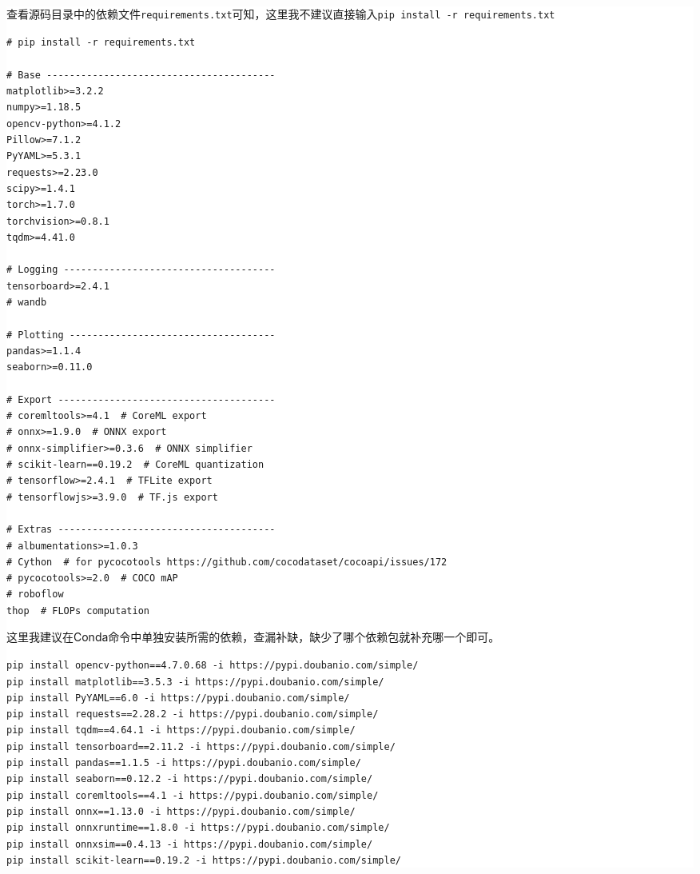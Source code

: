 查看源码目录中的依赖文件`requirements.txt`可知，这里我不建议直接输入`pip install -r requirements.txt`

```
# pip install -r requirements.txt

# Base ----------------------------------------
matplotlib>=3.2.2
numpy>=1.18.5
opencv-python>=4.1.2
Pillow>=7.1.2
PyYAML>=5.3.1
requests>=2.23.0
scipy>=1.4.1
torch>=1.7.0
torchvision>=0.8.1
tqdm>=4.41.0

# Logging -------------------------------------
tensorboard>=2.4.1
# wandb

# Plotting ------------------------------------
pandas>=1.1.4
seaborn>=0.11.0

# Export --------------------------------------
# coremltools>=4.1  # CoreML export
# onnx>=1.9.0  # ONNX export
# onnx-simplifier>=0.3.6  # ONNX simplifier
# scikit-learn==0.19.2  # CoreML quantization
# tensorflow>=2.4.1  # TFLite export
# tensorflowjs>=3.9.0  # TF.js export

# Extras --------------------------------------
# albumentations>=1.0.3
# Cython  # for pycocotools https://github.com/cocodataset/cocoapi/issues/172
# pycocotools>=2.0  # COCO mAP
# roboflow
thop  # FLOPs computation
```



这里我建议在Conda命令中单独安装所需的依赖，查漏补缺，缺少了哪个依赖包就补充哪一个即可。

```
pip install opencv-python==4.7.0.68 -i https://pypi.doubanio.com/simple/
pip install matplotlib==3.5.3 -i https://pypi.doubanio.com/simple/
pip install PyYAML==6.0 -i https://pypi.doubanio.com/simple/
pip install requests==2.28.2 -i https://pypi.doubanio.com/simple/
pip install tqdm==4.64.1 -i https://pypi.doubanio.com/simple/
pip install tensorboard==2.11.2 -i https://pypi.doubanio.com/simple/
pip install pandas==1.1.5 -i https://pypi.doubanio.com/simple/
pip install seaborn==0.12.2 -i https://pypi.doubanio.com/simple/
pip install coremltools==4.1 -i https://pypi.doubanio.com/simple/
pip install onnx==1.13.0 -i https://pypi.doubanio.com/simple/
pip install onnxruntime==1.8.0 -i https://pypi.doubanio.com/simple/
pip install onnxsim==0.4.13 -i https://pypi.doubanio.com/simple/
pip install scikit-learn==0.19.2 -i https://pypi.doubanio.com/simple/
```
